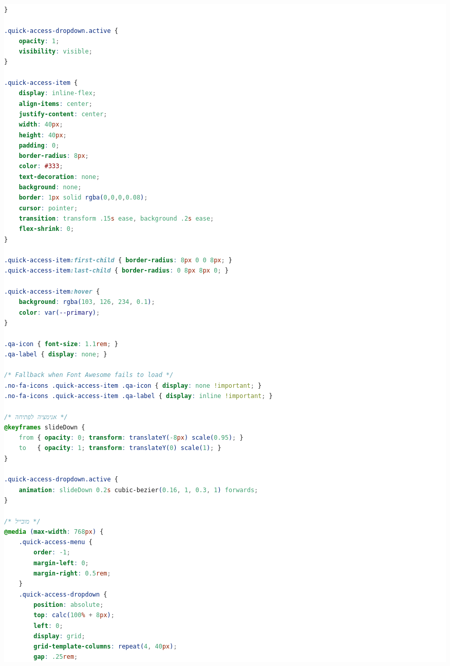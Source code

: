 ```css
}

.quick-access-dropdown.active {
    opacity: 1;
    visibility: visible;
}

.quick-access-item {
    display: inline-flex;
    align-items: center;
    justify-content: center;
    width: 40px;
    height: 40px;
    padding: 0;
    border-radius: 8px;
    color: #333;
    text-decoration: none;
    background: none;
    border: 1px solid rgba(0,0,0,0.08);
    cursor: pointer;
    transition: transform .15s ease, background .2s ease;
    flex-shrink: 0;
}

.quick-access-item:first-child { border-radius: 8px 0 0 8px; }
.quick-access-item:last-child { border-radius: 0 8px 8px 0; }

.quick-access-item:hover {
    background: rgba(103, 126, 234, 0.1);
    color: var(--primary);
}

.qa-icon { font-size: 1.1rem; }
.qa-label { display: none; }

/* Fallback when Font Awesome fails to load */
.no-fa-icons .quick-access-item .qa-icon { display: none !important; }
.no-fa-icons .quick-access-item .qa-label { display: inline !important; }

/* אנימציה לפתיחה */
@keyframes slideDown {
    from { opacity: 0; transform: translateY(-8px) scale(0.95); }
    to   { opacity: 1; transform: translateY(0) scale(1); }
}

.quick-access-dropdown.active {
    animation: slideDown 0.2s cubic-bezier(0.16, 1, 0.3, 1) forwards;
}

/* מובייל */
@media (max-width: 768px) {
    .quick-access-menu { 
        order: -1; 
        margin-left: 0; 
        margin-right: 0.5rem; 
    }
    .quick-access-dropdown {
        position: absolute; 
        top: calc(100% + 8px); 
        left: 0;
        display: grid; 
        grid-template-columns: repeat(4, 40px);
        gap: .25rem; 
```